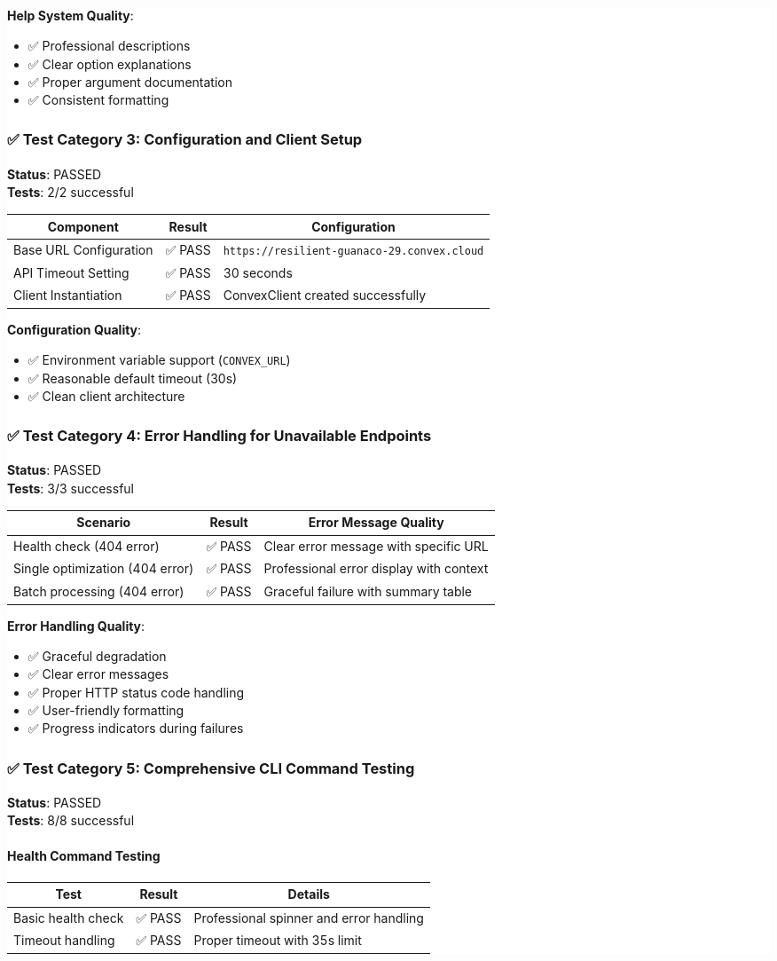 **Help System Quality**:
- ✅ Professional descriptions
- ✅ Clear option explanations  
- ✅ Proper argument documentation
- ✅ Consistent formatting

### ✅ Test Category 3: Configuration and Client Setup
**Status**: PASSED  
**Tests**: 2/2 successful  

| Component | Result | Configuration |
|-----------|--------|---------------|
| Base URL Configuration | ✅ PASS | `https://resilient-guanaco-29.convex.cloud` |
| API Timeout Setting | ✅ PASS | 30 seconds |
| Client Instantiation | ✅ PASS | ConvexClient created successfully |

**Configuration Quality**:
- ✅ Environment variable support (`CONVEX_URL`)
- ✅ Reasonable default timeout (30s)
- ✅ Clean client architecture

### ✅ Test Category 4: Error Handling for Unavailable Endpoints
**Status**: PASSED  
**Tests**: 3/3 successful  

| Scenario | Result | Error Message Quality |
|----------|--------|-----------------------|
| Health check (404 error) | ✅ PASS | Clear error message with specific URL |
| Single optimization (404 error) | ✅ PASS | Professional error display with context |
| Batch processing (404 error) | ✅ PASS | Graceful failure with summary table |

**Error Handling Quality**:
- ✅ Graceful degradation
- ✅ Clear error messages
- ✅ Proper HTTP status code handling
- ✅ User-friendly formatting
- ✅ Progress indicators during failures

### ✅ Test Category 5: Comprehensive CLI Command Testing
**Status**: PASSED  
**Tests**: 8/8 successful  

#### Health Command Testing
| Test | Result | Details |
|------|--------|---------|
| Basic health check | ✅ PASS | Professional spinner and error handling |
| Timeout handling | ✅ PASS | Proper timeout with 35s limit |
